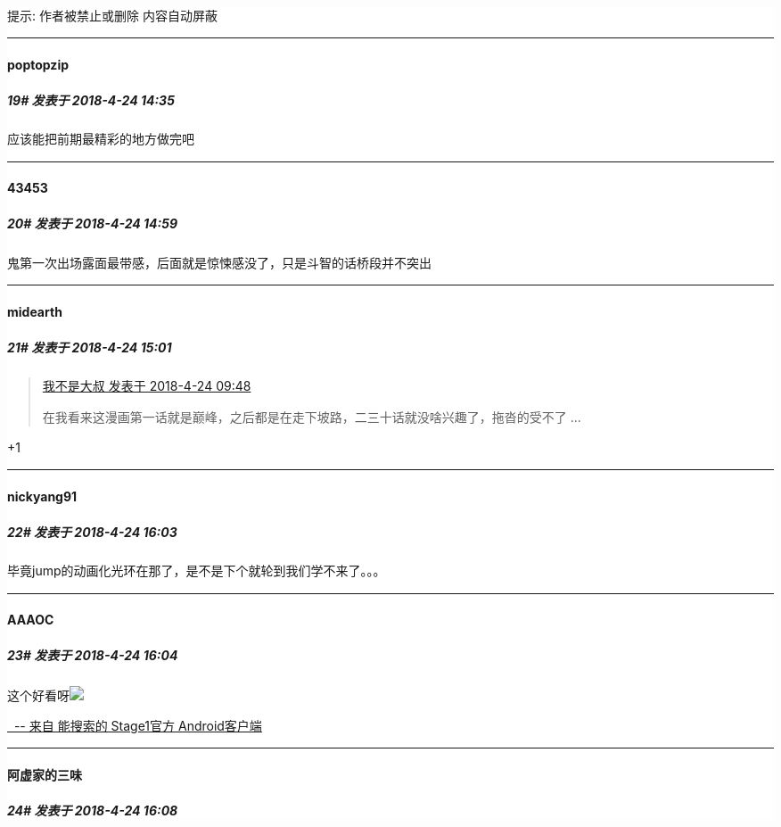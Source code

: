 提示: 作者被禁止或删除 内容自动屏蔽


-----

####  poptopzip  
##### 19#       发表于 2018-4-24 14:35


应该能把前期最精彩的地方做完吧


-----

####  43453  
##### 20#       发表于 2018-4-24 14:59


鬼第一次出场露面最带感，后面就是惊悚感没了，只是斗智的话桥段并不突出


-----

####  midearth  
##### 21#       发表于 2018-4-24 15:01


<blockquote><a href="httphttps://bbs.saraba1st.com/2b/forum.php?mod=redirect&amp;goto=findpost&amp;pid=39352788&amp;ptid=1637234" target="_blank">我不是大叔 发表于 2018-4-24 09:48</a>

在我看来这漫画第一话就是巅峰，之后都是在走下坡路，二三十话就没啥兴趣了，拖沓的受不了 ...</blockquote>
+1


-----

####  nickyang91  
##### 22#       发表于 2018-4-24 16:03


毕竟jump的动画化光环在那了，是不是下个就轮到我们学不来了。。。


-----

####  AAAOC  
##### 23#       发表于 2018-4-24 16:04


这个好看呀<img src="https://static.saraba1st.com/image/smiley/face2017/037.png" referrerpolicy="no-referrer">

[  -- 来自 能搜索的 Stage1官方 Android客户端](https://www.coolapk.com/apk/140634)


-----

####  阿虚家的三味  
##### 24#       发表于 2018-4-24 16:08
